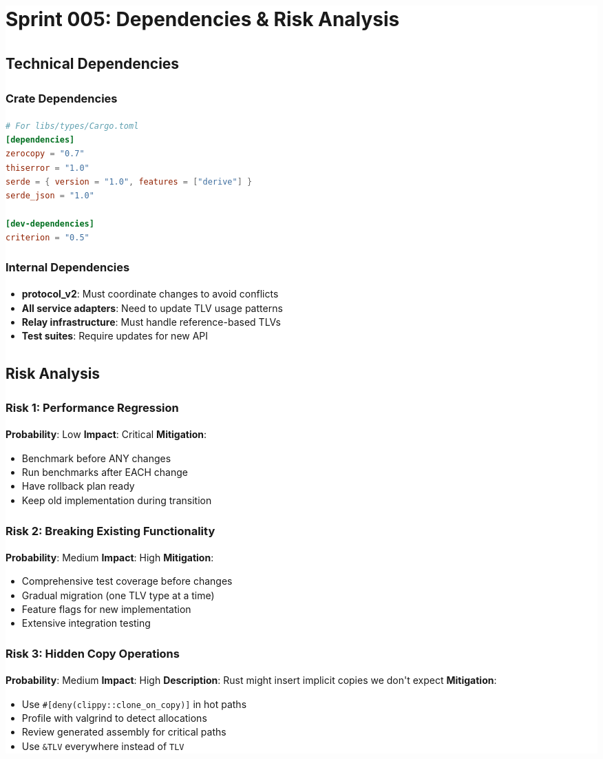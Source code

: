 # Sprint 005: Dependencies & Risk Analysis

## Technical Dependencies

### Crate Dependencies
```toml
# For libs/types/Cargo.toml
[dependencies]
zerocopy = "0.7"
thiserror = "1.0"
serde = { version = "1.0", features = ["derive"] }
serde_json = "1.0"

[dev-dependencies]
criterion = "0.5"
```

### Internal Dependencies
- **protocol_v2**: Must coordinate changes to avoid conflicts
- **All service adapters**: Need to update TLV usage patterns
- **Relay infrastructure**: Must handle reference-based TLVs
- **Test suites**: Require updates for new API

## Risk Analysis

### Risk 1: Performance Regression
**Probability**: Low
**Impact**: Critical
**Mitigation**:
- Benchmark before ANY changes
- Run benchmarks after EACH change
- Have rollback plan ready
- Keep old implementation during transition

### Risk 2: Breaking Existing Functionality
**Probability**: Medium
**Impact**: High
**Mitigation**:
- Comprehensive test coverage before changes
- Gradual migration (one TLV type at a time)
- Feature flags for new implementation
- Extensive integration testing

### Risk 3: Hidden Copy Operations
**Probability**: Medium
**Impact**: High
**Description**: Rust might insert implicit copies we don't expect
**Mitigation**:
- Use `#[deny(clippy::clone_on_copy)]` in hot paths
- Profile with valgrind to detect allocations
- Review generated assembly for critical paths
- Use `&TLV` everywhere instead of `TLV`
